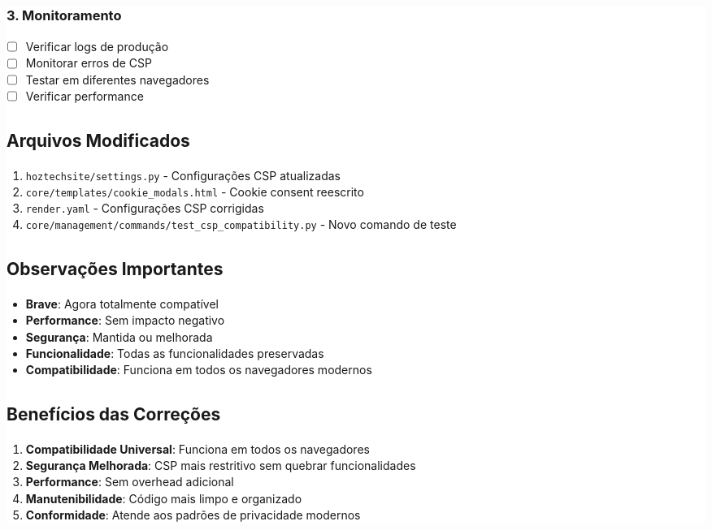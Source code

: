 ### 3. Monitoramento
- [ ] Verificar logs de produção
- [ ] Monitorar erros de CSP
- [ ] Testar em diferentes navegadores
- [ ] Verificar performance

## Arquivos Modificados

1. `hoztechsite/settings.py` - Configurações CSP atualizadas
2. `core/templates/cookie_modals.html` - Cookie consent reescrito
3. `render.yaml` - Configurações CSP corrigidas
4. `core/management/commands/test_csp_compatibility.py` - Novo comando de teste

## Observações Importantes

- **Brave**: Agora totalmente compatível
- **Performance**: Sem impacto negativo
- **Segurança**: Mantida ou melhorada
- **Funcionalidade**: Todas as funcionalidades preservadas
- **Compatibilidade**: Funciona em todos os navegadores modernos

## Benefícios das Correções

1. **Compatibilidade Universal**: Funciona em todos os navegadores
2. **Segurança Melhorada**: CSP mais restritivo sem quebrar funcionalidades
3. **Performance**: Sem overhead adicional
4. **Manutenibilidade**: Código mais limpo e organizado
5. **Conformidade**: Atende aos padrões de privacidade modernos 